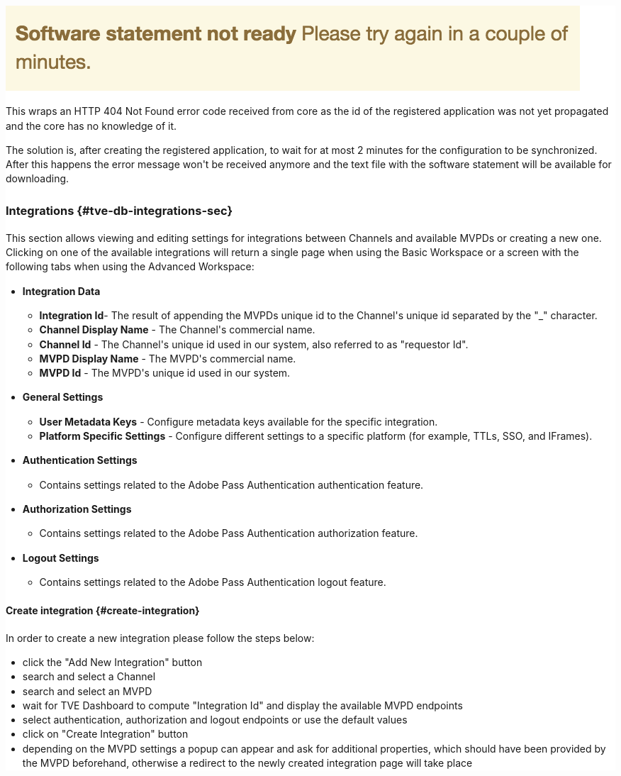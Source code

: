 ![](./assets/error-sw-statement-notready.png)

This wraps an HTTP 404 Not Found error code received from core as the id of the registered application was not yet propagated and the core has no knowledge of it.

The solution is, after creating the registered application, to wait for at most 2 minutes for the configuration to be synchronized. After this happens the error message won't be received anymore and the text file with the software statement will be available for downloading.

### Integrations {#tve-db-integrations-sec}

This section allows viewing and editing settings for integrations between Channels and available MVPDs or creating a new one. Clicking on one of the available integrations will return a single page when using the Basic Workspace or a screen with the following tabs when using the Advanced Workspace: 

* **Integration Data**
    * **Integration Id**- The result of appending the MVPDs unique id to the Channel's unique id separated by the "_" character.
    * **Channel Display Name** - The Channel's commercial name.
    * **Channel Id** - The Channel's unique id used in our system, also referred to as "requestor Id".
    * **MVPD Display Name** - The MVPD's commercial name.
    * **MVPD Id** - The MVPD's unique id used in our system.
* **General Settings**
    * **User Metadata Keys** - Configure metadata keys available for the specific integration.
    * **Platform Specific Settings** - Configure different settings to a specific platform (for example, TTLs, SSO, and IFrames).

* **Authentication Settings**
    * Contains settings related to the Adobe Pass Authentication authentication feature.
* **Authorization Settings**
    * Contains settings related to the Adobe Pass Authentication authorization feature.
* **Logout Settings**
    * Contains settings related to the Adobe Pass Authentication logout feature.
 
#### Create integration {#create-integration}

In order to create a new integration please follow the steps below: 

* click the "Add New Integration" button
* search and select a Channel
* search and select an MVPD
* wait for TVE Dashboard to compute "Integration Id" and display the available MVPD endpoints
* select authentication, authorization and logout endpoints or use the default values
* click on "Create Integration" button
* depending on the MVPD settings a popup can appear and ask for additional properties, which should have been provided by the MVPD beforehand, otherwise a redirect to the newly created integration page will take place
